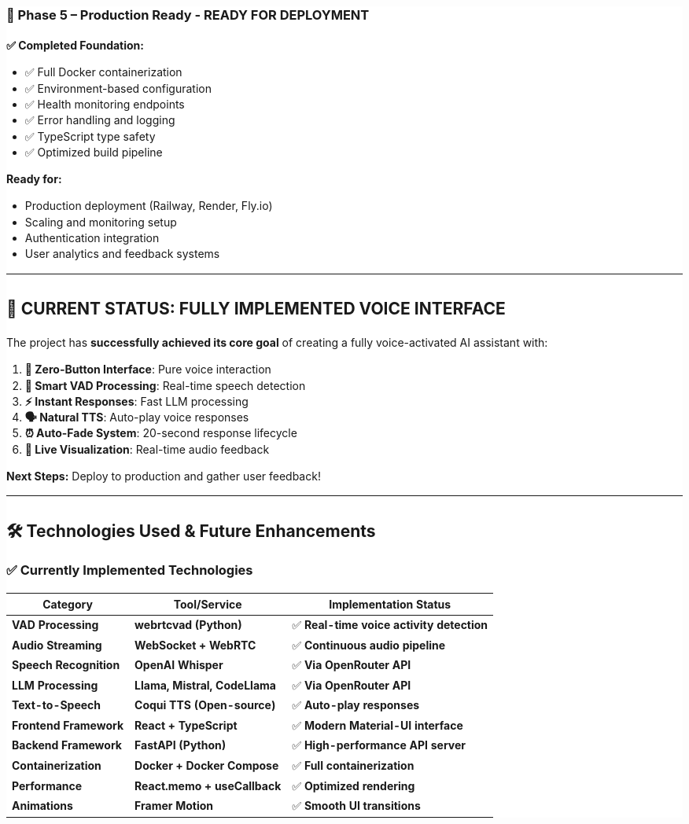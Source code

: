 
### 🚀 Phase 5 – Production Ready - **READY FOR DEPLOYMENT**

**✅ Completed Foundation:**
- ✅ Full Docker containerization
- ✅ Environment-based configuration
- ✅ Health monitoring endpoints
- ✅ Error handling and logging
- ✅ TypeScript type safety
- ✅ Optimized build pipeline

**Ready for:**
- Production deployment (Railway, Render, Fly.io)
- Scaling and monitoring setup
- Authentication integration
- User analytics and feedback systems

---

## 🎯 **CURRENT STATUS: FULLY IMPLEMENTED VOICE INTERFACE**

The project has **successfully achieved its core goal** of creating a fully voice-activated AI assistant with:

1. **🎤 Zero-Button Interface**: Pure voice interaction
2. **🎯 Smart VAD Processing**: Real-time speech detection
3. **⚡ Instant Responses**: Fast LLM processing
4. **🗣️ Natural TTS**: Auto-play voice responses
5. **⏰ Auto-Fade System**: 20-second response lifecycle
6. **🌟 Live Visualization**: Real-time audio feedback

**Next Steps:** Deploy to production and gather user feedback!  

---

## 🛠️ Technologies Used & Future Enhancements

### ✅ **Currently Implemented Technologies**

| Category       | Tool/Service              | Implementation Status                             |
|----------------|---------------------------|---------------------------------------------------|
| **VAD Processing** | **webrtcvad (Python)** | ✅ **Real-time voice activity detection** |
| **Audio Streaming** | **WebSocket + WebRTC** | ✅ **Continuous audio pipeline** |
| **Speech Recognition** | **OpenAI Whisper** | ✅ **Via OpenRouter API** |
| **LLM Processing** | **Llama, Mistral, CodeLlama** | ✅ **Via OpenRouter API** |
| **Text-to-Speech** | **Coqui TTS (Open-source)** | ✅ **Auto-play responses** |
| **Frontend Framework** | **React + TypeScript** | ✅ **Modern Material-UI interface** |
| **Backend Framework** | **FastAPI (Python)** | ✅ **High-performance API server** |
| **Containerization** | **Docker + Docker Compose** | ✅ **Full containerization** |
| **Performance** | **React.memo + useCallback** | ✅ **Optimized rendering** |
| **Animations** | **Framer Motion** | ✅ **Smooth UI transitions** |
